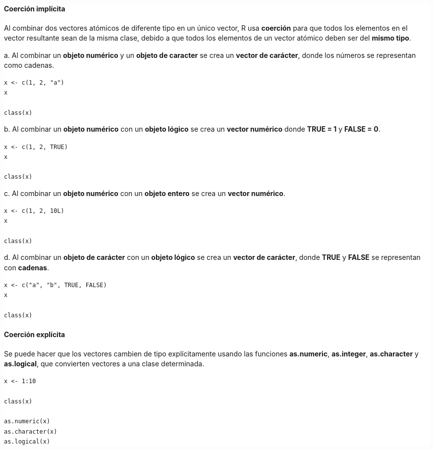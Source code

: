 #### Coerción implícita

Al combinar dos vectores atómicos de diferente tipo en un único vector, R usa **coerción** para que todos los elementos en el vector resultante sean de la misma clase, debido a que todos los elementos de un vector atómico deben ser del **mismo tipo**.

a. Al combinar un **objeto numérico** y un **objeto de caracter** se crea un **vector de carácter**, donde los números se representan como cadenas.

```{r}
x <- c(1, 2, "a")
x

class(x)
```

b. Al combinar un **objeto numérico** con un **objeto lógico** se crea un **vector numérico** donde **TRUE = 1** y **FALSE = 0**.

```{r}
x <- c(1, 2, TRUE)
x

class(x)
```

c. Al combinar un **objeto numérico** con un **objeto entero** se crea un **vector numérico**.

```{r}
x <- c(1, 2, 10L)
x

class(x)
```

d. Al combinar un **objeto de carácter** con un **objeto lógico** se crea un **vector de carácter**, donde **TRUE** y **FALSE** se representan con **cadenas**.

```{r}
x <- c("a", "b", TRUE, FALSE)
x

class(x)
```

#### Coerción explícita

Se puede hacer que los vectores cambien de tipo explícitamente usando las funciones **as.numeric**, **as.integer**, **as.character** y **as.logical**, que convierten vectores a una clase determinada.

```{r}
x <- 1:10

class(x)

as.numeric(x)
as.character(x)
as.logical(x)
```
